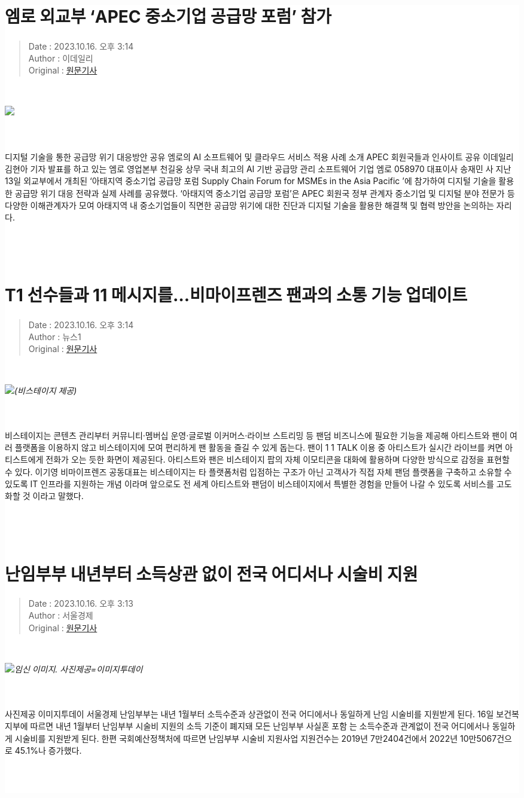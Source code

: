   
# 엠로 외교부 ‘APEC 중소기업 공급망 포럼’ 참가  
  
> Date : 2023.10.16. 오후 3:14  
> Author : 이데일리  
> Original : [원문기사](https://n.news.naver.com/mnews/article/018/0005597225?sid=105)  
<br/>  
  
<img src="https://imgnews.pstatic.net/image/018/2023/10/16/0005597225_001_20231016151401061.jpg?type=w647" id="img1"></img>  
<br/><br/>  
  
디지털 기술을 통한 공급망 위기 대응방안 공유 엠로의 AI 소프트웨어 및 클라우드 서비스 적용 사례 소개 APEC 회원국들과 인사이트 공유 이데일리 김현아 기자 발표를 하고 있는 엠로 영업본부 천길웅 상무 국내 최고의 AI 기반 공급망 관리 소프트웨어 기업 엠로 058970 대표이사 송재민 사 지난 13일 외교부에서 개최된 ‘아태지역 중소기업 공급망 포럼 Supply Chain Forum for MSMEs in the Asia Pacific ’에 참가하여 디지털 기술을 활용한 공급망 위기 대응 전략과 실제 사례를 공유했다.
‘아태지역 중소기업 공급망 포럼’은 APEC 회원국 정부 관계자 중소기업 및 디지털 분야 전문가 등 다양한 이해관계자가 모여 아태지역 내 중소기업들이 직면한 공급망 위기에 대한 진단과 디지털 기술을 활용한 해결책 및 협력 방안을 논의하는 자리다.  
<br/><br/><br/>  

  
# T1 선수들과 11 메시지를…비마이프렌즈 팬과의 소통 기능 업데이트  
  
> Date : 2023.10.16. 오후 3:14  
> Author : 뉴스1  
> Original : [원문기사](https://n.news.naver.com/mnews/article/421/0007112577?sid=105)  
<br/>  
  
<img src="https://imgnews.pstatic.net/image/421/2023/10/16/0007112577_001_20231016151401458.jpg?type=w647" id="img1"></img><em class="img_desc">(비스테이지 제공)</em>  
<br/><br/>  
  
비스테이지는 콘텐츠 관리부터 커뮤니티·멤버십 운영·글로벌 이커머스·라이브 스트리밍 등 팬덤 비즈니스에 필요한 기능을 제공해 아티스트와 팬이 여러 플랫폼을 이용하지 않고 비스테이지에 모여 편리하게 팬 활동을 즐길 수 있게 돕는다.
팬이 1 1 TALK 이용 중 아티스트가 실시간 라이브를 켜면 아티스트에게 전화가 오는 듯한 화면이 제공된다.
아티스트와 팬은 비스테이지 팝의 자체 이모티콘을 대화에 활용하며 다양한 방식으로 감정을 표현할 수 있다.
이기영 비마이프렌즈 공동대표는 비스테이지는 타 플랫폼처럼 입점하는 구조가 아닌 고객사가 직접 자체 팬덤 플랫폼을 구축하고 소유할 수 있도록 IT 인프라를 지원하는 개념 이라며 앞으로도 전 세계 아티스트와 팬덤이 비스테이지에서 특별한 경험을 만들어 나갈 수 있도록 서비스를 고도화할 것 이라고 말했다.  
<br/><br/><br/>  

  
# 난임부부 내년부터 소득상관 없이 전국 어디서나 시술비 지원  
  
> Date : 2023.10.16. 오후 3:13  
> Author : 서울경제  
> Original : [원문기사](https://n.news.naver.com/mnews/article/011/0004249567?sid=105)  
<br/>  
  
<img src="https://imgnews.pstatic.net/image/011/2023/10/16/0004249567_001_20231016151304484.jpg?type=w647" id="img1"></img><em class="img_desc">임신 이미지. 사진제공=이미지투데이</em>  
<br/><br/>  
  
사진제공 이미지투데이 서울경제 난임부부는 내년 1월부터 소득수준과 상관없이 전국 어디에서나 동일하게 난임 시술비를 지원받게 된다.
16일 보건복지부에 따르면 내년 1월부터 난임부부 시술비 지원의 소득 기준이 폐지돼 모든 난임부부 사실혼 포함 는 소득수준과 관계없이 전국 어디에서나 동일하게 시술비를 지원받게 된다.
한편 국회예산정책처에 따르면 난임부부 시술비 지원사업 지원건수는 2019년 7만2404건에서 2022년 10만5067건으로 45.1%나 증가했다.  
<br/><br/><br/>  
